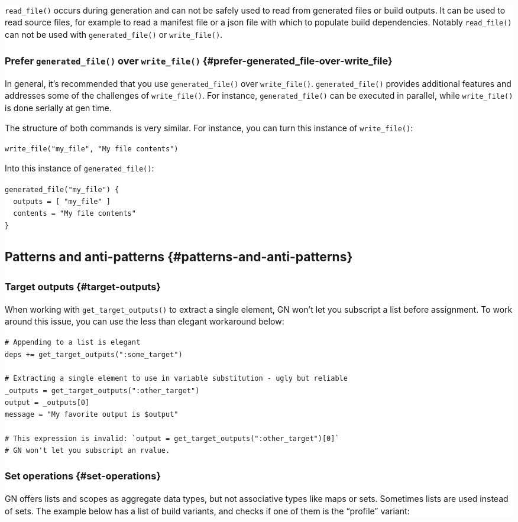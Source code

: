 `read_file()` occurs during generation and can not be safely used to read from generated
files or build outputs. It can be used to read source files, for example to read
a manifest file or a json file with which to populate build dependencies.
Notably `read_file()` can not be used with `generated_file()` or `write_file()`.

### Prefer `generated_file()` over `write_file()` {#prefer-generated_file-over-write_file}

In general, it’s recommended that you use `generated_file()` over `write_file()`.
`generated_file()` provides additional features and addresses some of the challenges
of `write_file()`. For instance, `generated_file()` can be executed in parallel,
while `write_file()` is done serially at gen time.

The structure of both commands is very similar. For instance, you can turn
this instance of `write_file()`:

```gn
write_file("my_file", "My file contents")
```

Into this instance of `generated_file()`:

```gn
generated_file("my_file") {
  outputs = [ "my_file" ]
  contents = "My file contents"
}
```

## Patterns and anti-patterns {#patterns-and-anti-patterns}

### Target outputs {#target-outputs}

When working with `get_target_outputs()` to extract a single element, GN won’t
let you subscript a list before assignment. To work around this issue,
you can use the less than elegant workaround below:

```gn
# Appending to a list is elegant
deps += get_target_outputs(":some_target")

# Extracting a single element to use in variable substitution - ugly but reliable
_outputs = get_target_outputs(":other_target")
output = _outputs[0]
message = "My favorite output is $output"

# This expression is invalid: `output = get_target_outputs(":other_target")[0]`
# GN won't let you subscript an rvalue.
```

### Set operations {#set-operations}

GN offers lists and scopes as aggregate data types, but not associative
types like maps or sets. Sometimes lists are used instead of sets. The
example below has a list of build variants, and checks if one of them
is the “profile” variant:
